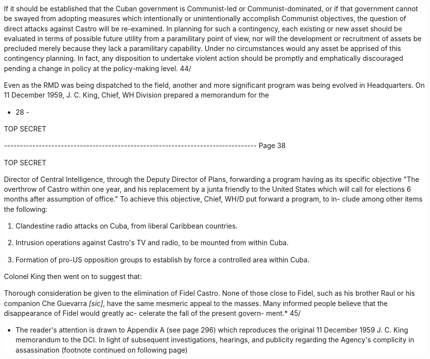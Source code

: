 If it should be established that the Cuban government is Communist-led or Communist-dominated, or if that government cannot be swayed from adopting measures which intentionally or unintentionally accomplish Communist objectives, the question of direct attacks against Castro will be re-examined. In planning for such a contingency, each existing or new asset should be evaluated in terms of possible future utility from a paramilitary point of view, nor will the development or recruitment of assets be precluded merely because they lack a paramilitary capability. Under no circumstances would any asset be apprised of this contingency planning. In fact, any disposition to undertake violent action should be promptly and emphatically discouraged pending a change in policy at the policy-making level. 44/

Even as the RMD was being dispatched to the field, another and more significant program was being evolved in Headquarters. On 11 December 1959, J. C. King, Chief, WH Division prepared a memorandum for the

- 28 -

TOP SECRET


-------------------------------------------------------------------------------- Page 38

TOP SECRET

Director of Central Intelligence, through the Deputy
Director of Plans, forwarding a program having as its
specific objective "The overthrow of Castro within
one year, and his replacement by a junta friendly to
the United States which will call for elections 6
months after assumption of office." To achieve this
objective, Chief, WH/D put forward a program, to in-
clude among other items the following:

1. Clandestine radio attacks on Cuba,
   from liberal Caribbean countries.

2. Intrusion operations against Castro's
   TV and radio, to be mounted from within Cuba.

3. Formation of pro-US opposition groups
   to establish by force a controlled area
   within Cuba.

Colonel King then went on to suggest that:

Thorough consideration be given to the
elimination of Fidel Castro. None of those
close to Fidel, such as his brother Raul
or his companion Che Guevarra *[sic]*, have
the same mesmeric appeal to the masses.
Many informed people believe that the
disappearance of Fidel would greatly ac-
celerate the fall of the present govern-
ment.* 45/

* The reader's attention is drawn to Appendix A (see
  page 296) which reproduces the original 11 December
  1959 J. C. King memorandum to the DCI. In light of
  subsequent investigations, hearings, and publicity
  regarding the Agency's complicity in assassination
  (footnote continued on following page)


[^1]: Missing footnote text
[^1]: 10/
[^2]: 11/
[^1]: The historian for WH Division provided the figures on US captives shown here, but Hugh Thomas indicates 19 US businessmen and 27 servicemen were captured.
[^1]: 14/
[^1]: 15/
[^2]: 16/
[^1]: 18/
[^2]: 19/
[^22]: .
[^23]: .
[^1]: An interesting side note to the discussions at this time was that the Army Attache apparently had planned to use a negro Lt. Col. who was on TDY in Havana to do a study of the new Castro Army. In a memorandum to the Chief, Western Hemisphere Division, and to the Chief, Foreign Intelligence Staff, Al Cox, Chief, Paramilitary Division reported -- without ever using the term "black" -- that General Erskine (Army Special Forces) believed that a "color bar" did exist in the Caribbean area and that a better choice than Lt. Col. Reuben Horner, the black officer in question, could be made. 28/
[^1]: 30/
[^2]: 31/
[^3]: 32/
[^33]: [^34]:
[^35]: [^36]:
[^1]: 37/
[^2]: 38/
[^39]: * In view of the trend of recent years, it is interesting to note that the Chuẩn report found reason to be somewhat critical of the Senate Internal Security Committee (Sen. Eastland's Committee) for getting involved in matters which were principally of concern to the intelligence community. In this case, the Senate Committee was criticized specifically for taking Diaz Lanz, the head of Castro's Air Force who had defected, and questioning him before turning him over to the intelligence agencies for initial interrogation.
[^40]: missing content
[^42]: [^43]:
[^47]: The footnote number is 47.
[^1]: [^2]:
[^5]: /
[^6]: /
[^1]: 10/
[^1]: 12/
[^1]: 13/
[^1]: 14/
[^1]: 15/
[^1]: * The crypt for the WH/4 anti-Castro operation was
[^1]: In addition to the Special Group, which included a DOD representative, WH/4 worked directly with other representatives of DOD regarding current developments and the possible coordination of activities vis-a-vis Cuba. 18/
[^1]: 23/
[^24]: Missing footnote content
[^1]: 25/
[^1]: One result of the meeting with Washburn was a decision to turn over a planned USIA anti-Castro cartoon effort to CIA.
[^27]: /
[^31]: Missing footnote content
[^32]: missing content
[^33]: missing content
[^1]: For comments on this subject see Part VII of this volume.
[^39]: [^40]:
[^1]: This comment and one made five days earlier (9 March 1960) by J. C. King that "unless Fidel and Raul Castro and Che Guevara could be eliminated in one package -- which is highly unlikely -- this operation can be a long drawn-out affair and the present government will only be overthrown by the use of force" were discussed (pp. 93, 114-116) in SSC report on Alleged Assassination Plots Involving Foreign Leaders, and it is apparent from the recollections of the participants in the meetings that assassination was not the issue in these two instances.
[^1]: 45/
[^46]: /
[^1]: 48/
[^1]: * Col. King prepared a memorandum on the same meeting, but, strangely enough, failed to include a list of the participants. The fact that the President, Vice President, and Secretary of State were in attendance could not be known from King's memo alone. 50/ Not in attendance at this meeting was Jake Esterline, Chief, WH/4. This was one of numerous instances where higher level personnel -- in this instance, the DCI, Col. King, and Bissell -- were the principals in a meeting at which Esterline would seem to have been an equally legitimate participant.
[^2]: Even as President Eisenhower was approving the anti-Castro effort a Special National Intelligence Estimate was in process and would state that Castro was not "demonstrably under the domination or control of the international Communist movement." (SNIE 85-60, 22 March 1960, p. 3. S.)
[^57]: [^58]: